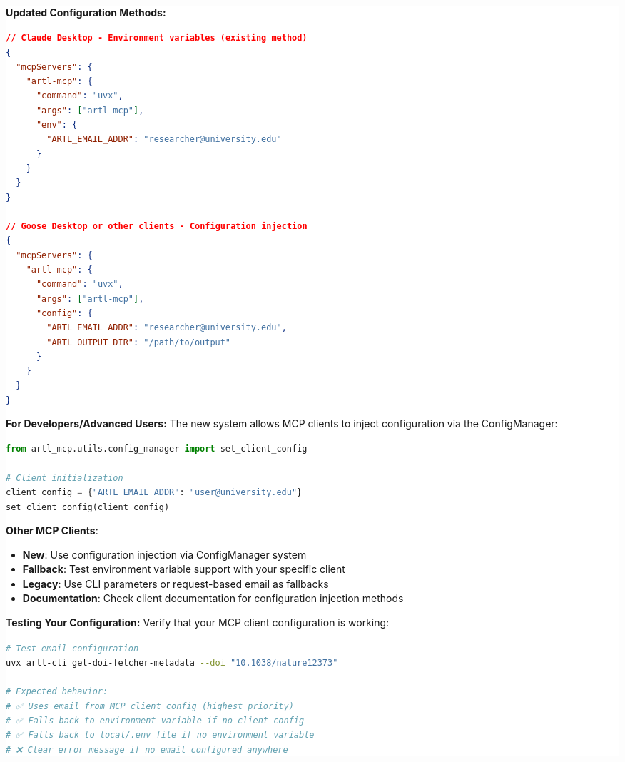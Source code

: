 **Updated Configuration Methods:**

```json
// Claude Desktop - Environment variables (existing method)
{
  "mcpServers": {
    "artl-mcp": {
      "command": "uvx",
      "args": ["artl-mcp"],
      "env": {
        "ARTL_EMAIL_ADDR": "researcher@university.edu"
      }
    }
  }
}

// Goose Desktop or other clients - Configuration injection
{
  "mcpServers": {
    "artl-mcp": {
      "command": "uvx",
      "args": ["artl-mcp"],
      "config": {
        "ARTL_EMAIL_ADDR": "researcher@university.edu",
        "ARTL_OUTPUT_DIR": "/path/to/output"
      }
    }
  }
}
```

**For Developers/Advanced Users:**
The new system allows MCP clients to inject configuration via the ConfigManager:

```python
from artl_mcp.utils.config_manager import set_client_config

# Client initialization
client_config = {"ARTL_EMAIL_ADDR": "user@university.edu"}
set_client_config(client_config)
```

**Other MCP Clients**:
- **New**: Use configuration injection via ConfigManager system
- **Fallback**: Test environment variable support with your specific client  
- **Legacy**: Use CLI parameters or request-based email as fallbacks
- **Documentation**: Check client documentation for configuration injection methods

**Testing Your Configuration:**
Verify that your MCP client configuration is working:

```bash
# Test email configuration
uvx artl-cli get-doi-fetcher-metadata --doi "10.1038/nature12373"

# Expected behavior:
# ✅ Uses email from MCP client config (highest priority)
# ✅ Falls back to environment variable if no client config
# ✅ Falls back to local/.env file if no environment variable
# ❌ Clear error message if no email configured anywhere
```

